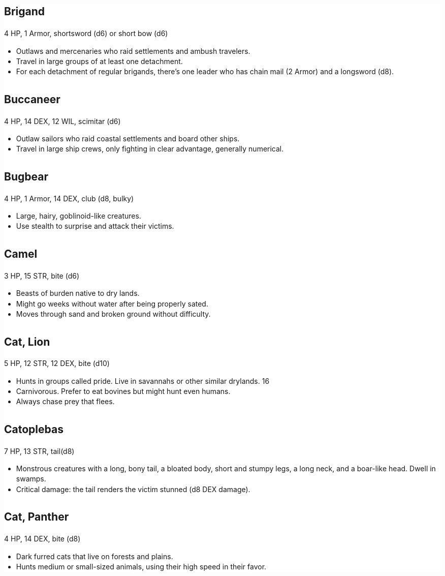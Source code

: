 ## Brigand

4 HP, 1 Armor, shortsword (d6) or short bow (d6)

* Outlaws and mercenaries who raid settlements and ambush travelers.
* Travel in large groups of at least one detachment.
* For each detachment of regular brigands, there’s one leader who has chain mail (2 Armor) and a longsword (d8).

## Buccaneer

4 HP, 14 DEX, 12 WIL, scimitar (d6)

* Outlaw sailors who raid coastal settlements and board other ships.
* Travel in large ship crews, only fighting in clear advantage, generally numerical.

## Bugbear

4 HP, 1 Armor, 14 DEX, club (d8, bulky)

* Large, hairy, goblinoid-like creatures.
* Use stealth to surprise and attack their victims.

## Camel

3 HP, 15 STR, bite (d6)

* Beasts of burden native to dry lands.
* Might go weeks without water after being properly sated.
* Moves through sand and broken ground without difficulty.

## Cat, Lion

5 HP, 12 STR, 12 DEX, bite (d10)

* Hunts in groups called pride. Live in savannahs or other similar drylands. 16
* Carnivorous. Prefer to eat bovines but might hunt even humans.
* Always chase prey that flees.

## Catoplebas

7 HP, 13 STR, tail(d8)

* Monstrous creatures with a long, bony tail, a bloated body, short and stumpy legs, a long neck, and a boar-like head. Dwell in swamps.
* Critical damage: the tail renders the victim stunned (d8 DEX damage).

## Cat, Panther

4 HP, 14 DEX, bite (d8)

* Dark furred cats that live on forests and plains.
* Hunts medium or small-sized animals, using their high speed in their favor.

